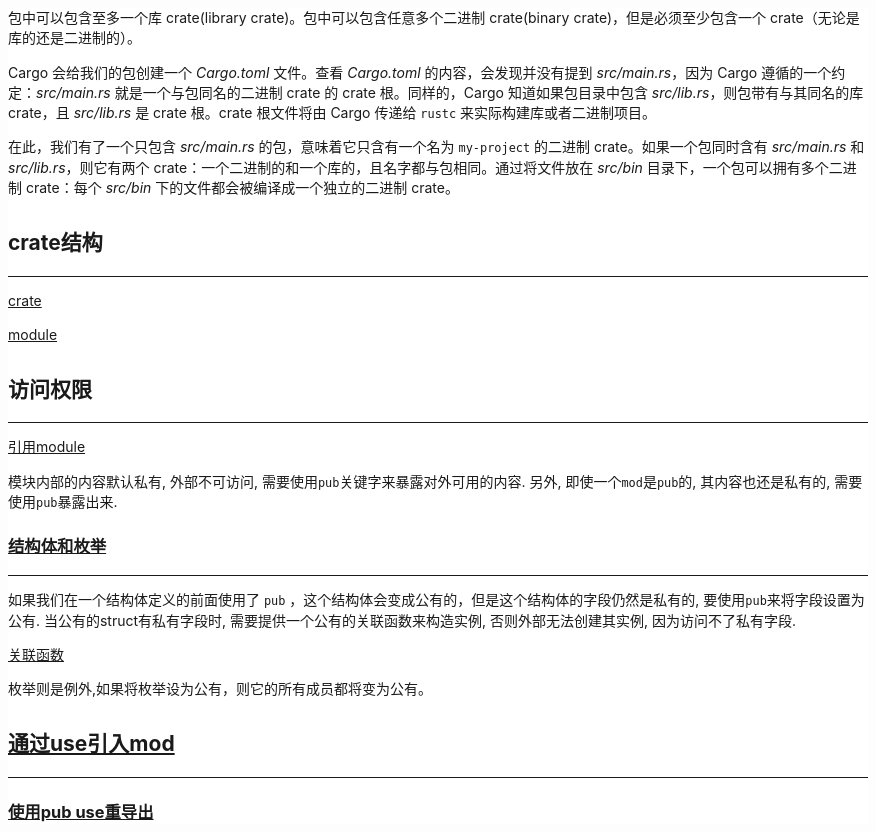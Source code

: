 包中可以包含至多一个库 crate(library crate)。包中可以包含任意多个二进制 crate(binary crate)，但是必须至少包含一个 crate（无论是库的还是二进制的）。

Cargo 会给我们的包创建一个 *Cargo.toml* 文件。查看 *Cargo.toml* 的内容，会发现并没有提到 *src/main.rs*，因为 Cargo 遵循的一个约定：*src/main.rs* 就是一个与包同名的二进制 crate 的 crate 根。同样的，Cargo 知道如果包目录中包含 *src/lib.rs*，则包带有与其同名的库 crate，且 *src/lib.rs* 是 crate 根。crate 根文件将由 Cargo 传递给 `rustc` 来实际构建库或者二进制项目。

在此，我们有了一个只包含 *src/main.rs* 的包，意味着它只含有一个名为 `my-project` 的二进制 crate。如果一个包同时含有 *src/main.rs* 和 *src/lib.rs*，则它有两个 crate：一个二进制的和一个库的，且名字都与包相同。通过将文件放在 *src/bin* 目录下，一个包可以拥有多个二进制 crate：每个 *src/bin* 下的文件都会被编译成一个独立的二进制 crate。



## crate结构

---

[crate](https://kaisery.github.io/trpl-zh-cn/ch07-02-defining-modules-to-control-scope-and-privacy.html#%E6%A8%A1%E5%9D%97%E5%B0%8F%E6%8A%84)

[module](https://kaisery.github.io/trpl-zh-cn/ch07-02-defining-modules-to-control-scope-and-privacy.html#%E5%9C%A8%E6%A8%A1%E5%9D%97%E4%B8%AD%E5%AF%B9%E7%9B%B8%E5%85%B3%E4%BB%A3%E7%A0%81%E8%BF%9B%E8%A1%8C%E5%88%86%E7%BB%84)



## 访问权限

---

[引用module](https://kaisery.github.io/trpl-zh-cn/ch07-03-paths-for-referring-to-an-item-in-the-module-tree.html)

模块内部的内容默认私有, 外部不可访问, 需要使用`pub`关键字来暴露对外可用的内容. 另外, 即使一个`mod`是`pub`的, 其内容也还是私有的, 需要使用`pub`暴露出来.

### [结构体和枚举](https://kaisery.github.io/trpl-zh-cn/ch07-03-paths-for-referring-to-an-item-in-the-module-tree.html#%E5%88%9B%E5%BB%BA%E5%85%AC%E6%9C%89%E7%9A%84%E7%BB%93%E6%9E%84%E4%BD%93%E5%92%8C%E6%9E%9A%E4%B8%BE)

---

如果我们在一个结构体定义的前面使用了 `pub` ，这个结构体会变成公有的，但是这个结构体的字段仍然是私有的, 要使用`pub`来将字段设置为公有. 当公有的struct有私有字段时, 需要提供一个公有的关联函数来构造实例, 否则外部无法创建其实例, 因为访问不了私有字段. 

[关联函数](https://kaisery.github.io/trpl-zh-cn/ch05-03-method-syntax.html) 

枚举则是例外,如果将枚举设为公有，则它的所有成员都将变为公有。



## [通过use引入mod](https://kaisery.github.io/trpl-zh-cn/ch07-04-bringing-paths-into-scope-with-the-use-keyword.html)

---

### [使用pub use重导出](https://kaisery.github.io/trpl-zh-cn/ch07-04-bringing-paths-into-scope-with-the-use-keyword.html)
